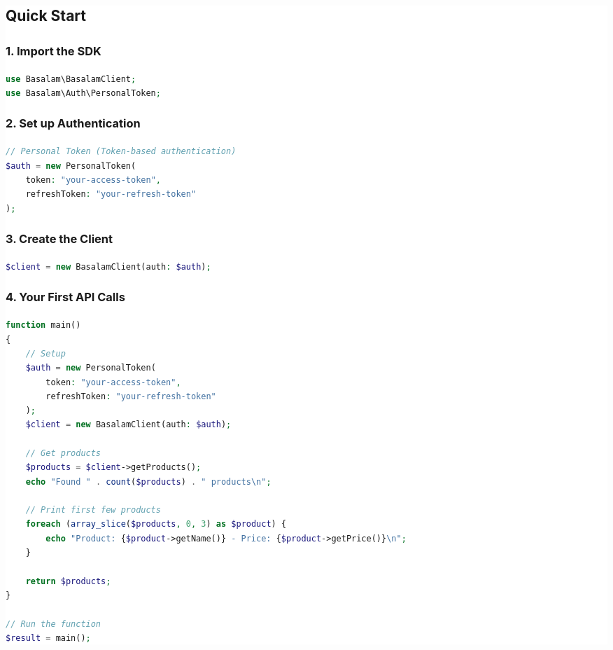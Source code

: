 ## Quick Start

### 1. Import the SDK

```php
use Basalam\BasalamClient;
use Basalam\Auth\PersonalToken;
```

### 2. Set up Authentication

```php
// Personal Token (Token-based authentication)
$auth = new PersonalToken(
    token: "your-access-token",
    refreshToken: "your-refresh-token"
);
```

### 3. Create the Client

```php
$client = new BasalamClient(auth: $auth);
```

### 4. Your First API Calls

```php
function main()
{
    // Setup
    $auth = new PersonalToken(
        token: "your-access-token",
        refreshToken: "your-refresh-token"
    );
    $client = new BasalamClient(auth: $auth);

    // Get products
    $products = $client->getProducts();
    echo "Found " . count($products) . " products\n";

    // Print first few products
    foreach (array_slice($products, 0, 3) as $product) {
        echo "Product: {$product->getName()} - Price: {$product->getPrice()}\n";
    }

    return $products;
}

// Run the function
$result = main();
```
